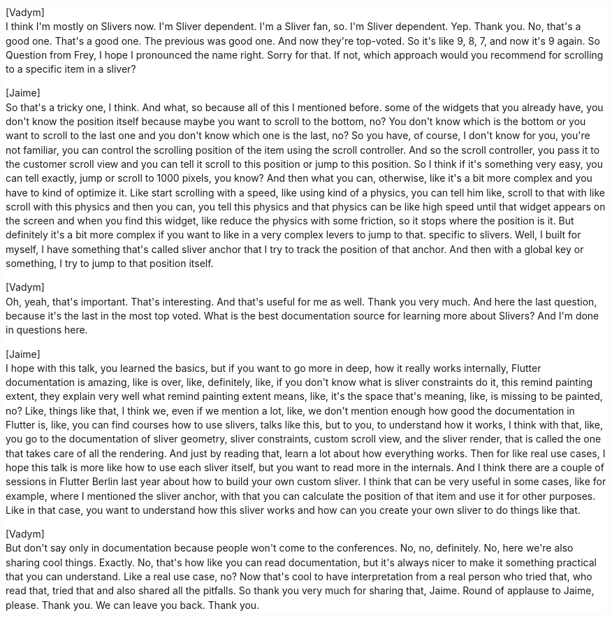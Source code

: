 [Vadym]  
I think I'm mostly on Slivers now. I'm Sliver dependent. I'm a Sliver fan, so. I'm Sliver dependent. Yep. Thank you. No, that's a good one. That's a good one. The previous was good one. And now they're top-voted. So it's like 9, 8, 7, and now it's 9 again. So Question from Frey, I hope I pronounced the name right. Sorry for that. If not, which approach would you recommend for scrolling to a specific item in a sliver?

[Jaime]  
So that's a tricky one, I think. And what, so because all of this I mentioned before. some of the widgets that you already have, you don't know the position itself because maybe you want to scroll to the bottom, no? You don't know which is the bottom or you want to scroll to the last one and you don't know which one is the last, no? So you have, of course, I don't know for you, you're not familiar, you can control the scrolling position of the item using the scroll controller. And so the scroll controller, you pass it to the customer scroll view and you can tell it scroll to this position or jump to this position. So I think if it's something very easy, you can tell exactly, jump or scroll to 1000 pixels, you know? And then what you can, otherwise, like it's a bit more complex and you have to kind of optimize it. Like start scrolling with a speed, like using kind of a physics, you can tell him like, scroll to that with like scroll with this physics and then you can, you tell this physics and that physics can be like high speed until that widget appears on the screen and when you find this widget, like reduce the physics with some friction, so it stops where the position is it. But definitely it's a bit more complex if you want to like in a very complex levers to jump to that. specific to slivers. Well, I built for myself, I have something that's called sliver anchor that I try to track the position of that anchor. And then with a global key or something, I try to jump to that position itself.

[Vadym]  
Oh, yeah, that's important. That's interesting. And that's useful for me as well. Thank you very much. And here the last question, because it's the last in the most top voted. What is the best documentation source for learning more about Slivers? And I'm done in questions here.

[Jaime]  
I hope with this talk, you learned the basics, but if you want to go more in deep, how it really works internally, Flutter documentation is amazing, like is over, like, definitely, like, if you don't know what is sliver constraints do it, this remind painting extent, they explain very well what remind painting extent means, like, it's the space that's meaning, like, is missing to be painted, no? Like, things like that, I think we, even if we mention a lot, like, we don't mention enough how good the documentation in Flutter is, like, you can find courses how to use slivers, talks like this, but to you, to understand how it works, I think with that, like, you go to the documentation of sliver geometry, sliver constraints, custom scroll view, and the sliver render, that is called the one that takes care of all the rendering. And just by reading that, learn a lot about how everything works. Then for like real use cases, I hope this talk is more like how to use each sliver itself, but you want to read more in the internals. And I think there are a couple of sessions in Flutter Berlin last year about how to build your own custom sliver. I think that can be very useful in some cases, like for example, where I mentioned the sliver anchor, with that you can calculate the position of that item and use it for other purposes. Like in that case, you want to understand how this sliver works and how can you create your own sliver to do things like that.

[Vadym]  
But don't say only in documentation because people won't come to the conferences. No, no, definitely. No, here we're also sharing cool things. Exactly. No, that's how like you can read documentation, but it's always nicer to make it something practical that you can understand. Like a real use case, no? Now that's cool to have interpretation from a real person who tried that, who read that, tried that and also shared all the pitfalls. So thank you very much for sharing that, Jaime. Round of applause to Jaime, please. Thank you. We can leave you back. Thank you.